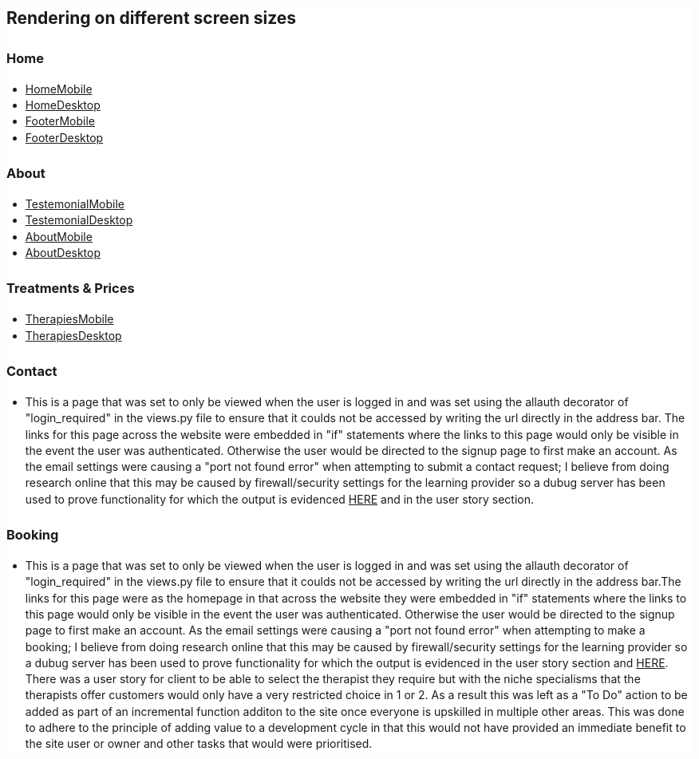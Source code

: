 ## Rendering on different screen sizes
### Home
* [HomeMobile](https://github.com/moshabbir-dotcom/Portfolio-Project-4/blob/f025bd9ce3a4e3b0937b0760025543538582e92c/media/images/Mob1REAL.png)
* [HomeDesktop](https://github.com/moshabbir-dotcom/Portfolio-Project-4/blob/f025bd9ce3a4e3b0937b0760025543538582e92c/media/images/HomeDsk1.png)
* [FooterMobile](https://github.com/moshabbir-dotcom/Portfolio-Project-4/blob/f025bd9ce3a4e3b0937b0760025543538582e92c/media/images/FooterMob.png)
* [FooterDesktop](https://github.com/moshabbir-dotcom/Portfolio-Project-4/blob/f025bd9ce3a4e3b0937b0760025543538582e92c/media/images/FooterDsk.png)

### About
* [TestemonialMobile](https://github.com/moshabbir-dotcom/Portfolio-Project-4/blob/f025bd9ce3a4e3b0937b0760025543538582e92c/media/images/TestemonialMob.png)
* [TestemonialDesktop](https://github.com/moshabbir-dotcom/Portfolio-Project-4/blob/f025bd9ce3a4e3b0937b0760025543538582e92c/media/images/TestemonialDsk.png)
* [AboutMobile](https://github.com/moshabbir-dotcom/Portfolio-Project-4/blob/f025bd9ce3a4e3b0937b0760025543538582e92c/media/images/AboutMob.png)
* [AboutDesktop](https://github.com/moshabbir-dotcom/Portfolio-Project-4/blob/f025bd9ce3a4e3b0937b0760025543538582e92c/media/images/AboutDsk.png)

### Treatments & Prices
* [TherapiesMobile](https://github.com/moshabbir-dotcom/Portfolio-Project-4/blob/f025bd9ce3a4e3b0937b0760025543538582e92c/media/images/TherapiesMob.png)
* [TherapiesDesktop](https://github.com/moshabbir-dotcom/Portfolio-Project-4/blob/f025bd9ce3a4e3b0937b0760025543538582e92c/media/images/TherapiesDsk.png)

### Contact
* This is a page that was set to only be viewed when the user is logged in and was set using the allauth decorator of "login_required" in the views.py file to ensure that it coulds not be accessed by writing the url directly in the address bar. The links for this page across the website were embedded in "if" statements where the links to this page would only be visible in the event the user was authenticated. Otherwise the user would be directed to the signup page to first make an account.
As the email settings were causing a "port not found error" when attempting to submit a contact request; I believe from doing research online that this may be caused by firewall/security settings for the learning provider so a dubug server has been used to prove functionality for which the output is evidenced [HERE](https://github.com/moshabbir-dotcom/Portfolio-Project-4/blob/7e0d5ed0f4a822b7f199c2e371234cfe7de6753f/static/mainsite/images/Port1025contact.png) and in the user story section.

### Booking
* This is a page that was set to only be viewed when the user is logged in and was set using the allauth decorator of "login_required" in the views.py file to ensure that it coulds not be accessed by writing the url directly in the address bar.The links for this page were as the homepage in that across the website they were embedded in "if" statements where the links to this page would only be visible in the event the user was authenticated. Otherwise the user would be directed to the signup page to first make an account.
As the email settings were causing a "port not found error" when attempting to make a booking; I believe from doing research online that this may be caused by firewall/security settings for the learning provider so a dubug server has been used to prove functionality for which the output is evidenced in the user story section and [HERE](https://github.com/moshabbir-dotcom/Portfolio-Project-4/blob/7e0d5ed0f4a822b7f199c2e371234cfe7de6753f/static/mainsite/images/Port1025.png).
There was a user story for client to be able to select the therapist they require but with the niche specialisms that the therapists offer customers would only have a very restricted choice in 1 or 2. As a result this was left as a "To Do" action to be added as part of an incremental function additon to the site once everyone is upskilled in multiple other areas. This was done to adhere to the principle of adding value to a development cycle in that this would not have provided an immediate benefit to the site user or owner and other tasks that would were prioritised.
